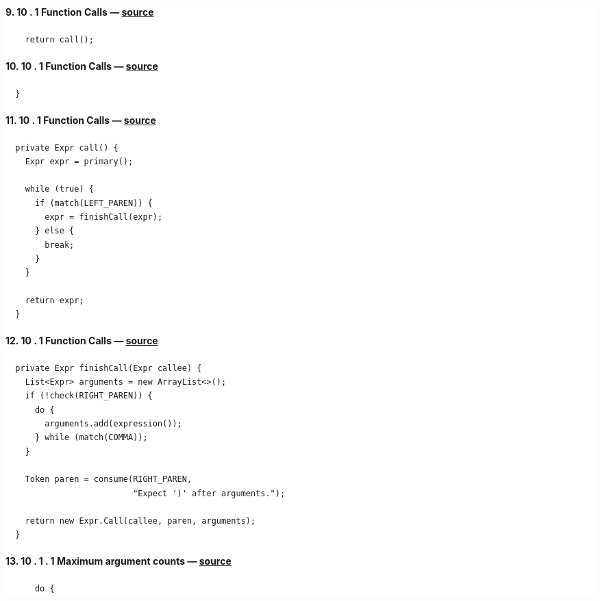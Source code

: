 #### 9. 10 . 1 Function Calls — [source](https://craftinginterpreters.com/functions.html)
```
    return call();
```

#### 10. 10 . 1 Function Calls — [source](https://craftinginterpreters.com/functions.html)
```
  }
```

#### 11. 10 . 1 Function Calls — [source](https://craftinginterpreters.com/functions.html)
```
  private Expr call() {
    Expr expr = primary();

    while (true) { 
      if (match(LEFT_PAREN)) {
        expr = finishCall(expr);
      } else {
        break;
      }
    }

    return expr;
  }
```

#### 12. 10 . 1 Function Calls — [source](https://craftinginterpreters.com/functions.html)
```
  private Expr finishCall(Expr callee) {
    List<Expr> arguments = new ArrayList<>();
    if (!check(RIGHT_PAREN)) {
      do {
        arguments.add(expression());
      } while (match(COMMA));
    }

    Token paren = consume(RIGHT_PAREN,
                          "Expect ')' after arguments.");

    return new Expr.Call(callee, paren, arguments);
  }
```

#### 13. 10 . 1 . 1 Maximum argument counts — [source](https://craftinginterpreters.com/functions.html)
```
      do {
```
